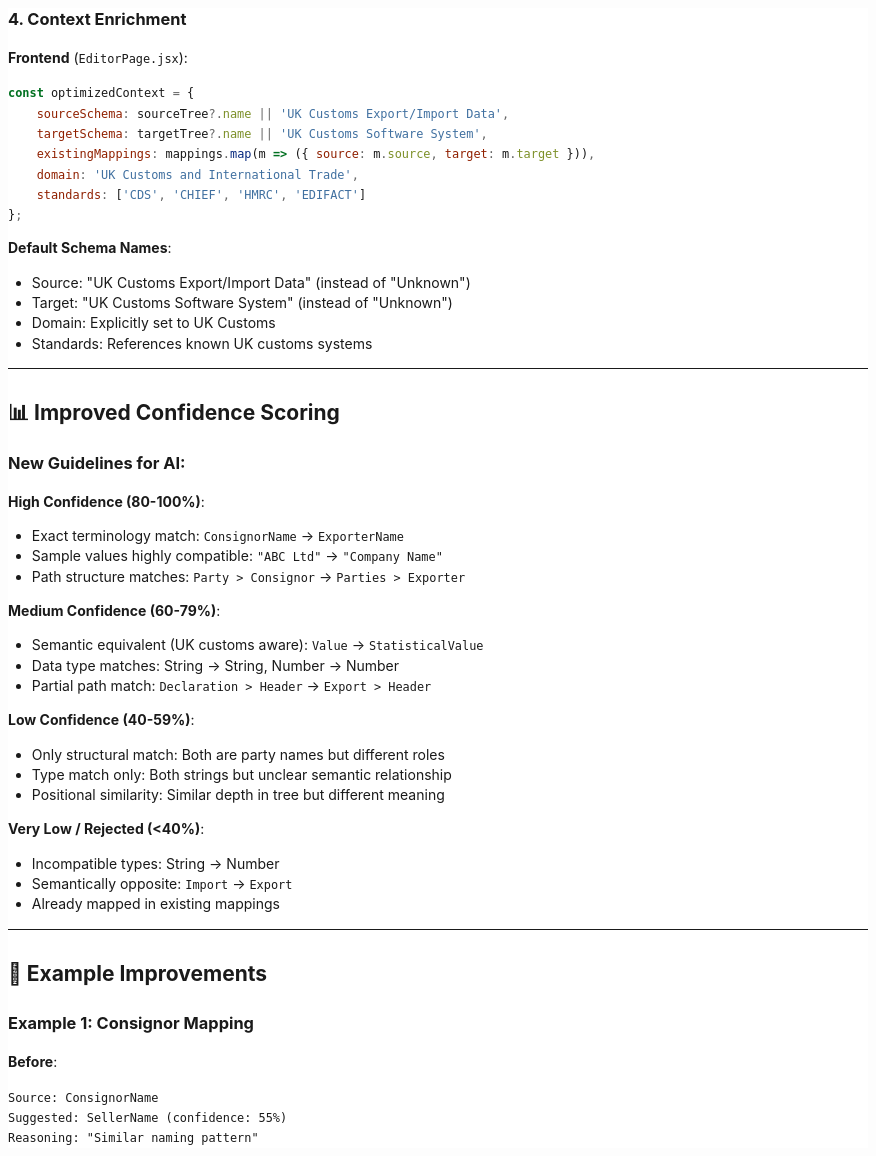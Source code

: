 ### **4. Context Enrichment** 

**Frontend** (`EditorPage.jsx`):
```javascript
const optimizedContext = {
    sourceSchema: sourceTree?.name || 'UK Customs Export/Import Data',
    targetSchema: targetTree?.name || 'UK Customs Software System', 
    existingMappings: mappings.map(m => ({ source: m.source, target: m.target })),
    domain: 'UK Customs and International Trade',
    standards: ['CDS', 'CHIEF', 'HMRC', 'EDIFACT']
};
```

**Default Schema Names**:
- Source: "UK Customs Export/Import Data" (instead of "Unknown")
- Target: "UK Customs Software System" (instead of "Unknown")
- Domain: Explicitly set to UK Customs
- Standards: References known UK customs systems

---

## 📊 Improved Confidence Scoring

### **New Guidelines for AI**:

**High Confidence (80-100%)**:
- Exact terminology match: `ConsignorName` → `ExporterName`
- Sample values highly compatible: `"ABC Ltd"` → `"Company Name"`
- Path structure matches: `Party > Consignor` → `Parties > Exporter`

**Medium Confidence (60-79%)**:
- Semantic equivalent (UK customs aware): `Value` → `StatisticalValue`
- Data type matches: String → String, Number → Number
- Partial path match: `Declaration > Header` → `Export > Header`

**Low Confidence (40-59%)**:
- Only structural match: Both are party names but different roles
- Type match only: Both strings but unclear semantic relationship
- Positional similarity: Similar depth in tree but different meaning

**Very Low / Rejected (<40%)**:
- Incompatible types: String → Number
- Semantically opposite: `Import` → `Export`
- Already mapped in existing mappings

---

## 🧪 Example Improvements

### **Example 1: Consignor Mapping**

**Before**:
```
Source: ConsignorName
Suggested: SellerName (confidence: 55%)
Reasoning: "Similar naming pattern"
```
